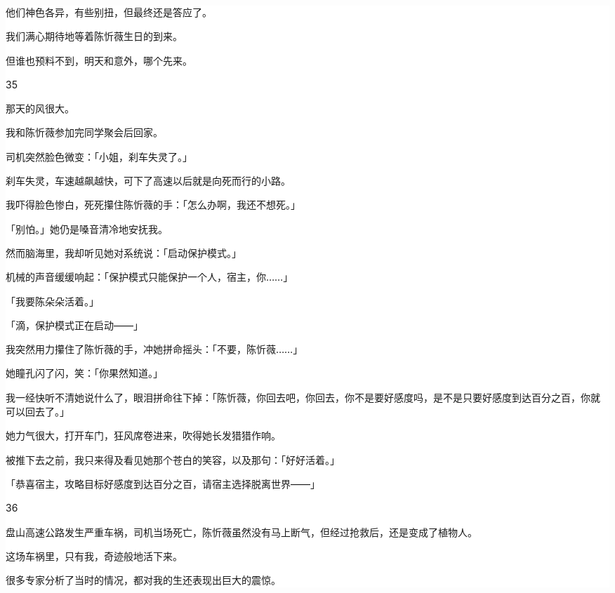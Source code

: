 
他们神色各异，有些别扭，但最终还是答应了。


我们满心期待地等着陈忻薇生日的到来。


但谁也预料不到，明天和意外，哪个先来。


35


那天的风很大。


我和陈忻薇参加完同学聚会后回家。


司机突然脸色微变：「小姐，刹车失灵了。」


刹车失灵，车速越飙越快，可下了高速以后就是向死而行的小路。


我吓得脸色惨白，死死攥住陈忻薇的手：「怎么办啊，我还不想死。」


「别怕。」她仍是嗓音清冷地安抚我。


然而脑海里，我却听见她对系统说：「启动保护模式。」


机械的声音缓缓响起：「保护模式只能保护一个人，宿主，你……」


「我要陈朵朵活着。」


「滴，保护模式正在启动——」


我突然用力攥住了陈忻薇的手，冲她拼命摇头：「不要，陈忻薇……」


她瞳孔闪了闪，笑：「你果然知道。」


我一经快听不清她说什么了，眼泪拼命往下掉：「陈忻薇，你回去吧，你回去，你不是要好感度吗，是不是只要好感度到达百分之百，你就可以回去了。」


她力气很大，打开车门，狂风席卷进来，吹得她长发猎猎作响。


被推下去之前，我只来得及看见她那个苍白的笑容，以及那句：「好好活着。」


「恭喜宿主，攻略目标好感度到达百分之百，请宿主选择脱离世界——」


36


盘山高速公路发生严重车祸，司机当场死亡，陈忻薇虽然没有马上断气，但经过抢救后，还是变成了植物人。


这场车祸里，只有我，奇迹般地活下来。


很多专家分析了当时的情况，都对我的生还表现出巨大的震惊。

